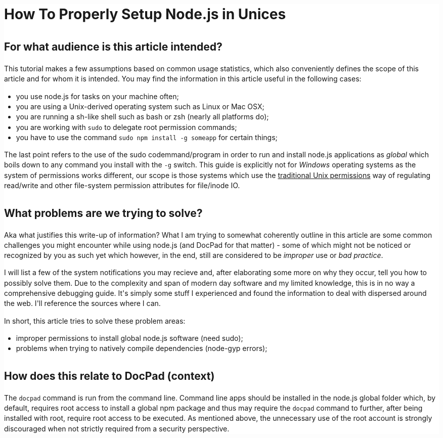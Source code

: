 How To Properly Setup Node.js in Unices
=======================================

For what audience is this article intended?
-------------------------------------------

This tutorial makes a few assumptions based on common usage statistics,
which also conveniently defines the scope of this article and for whom it is
intended. You may find the information in this article useful in the following
cases:

- you use node.js for tasks on your machine often;
- you are using a Unix-derived operating system such as Linux or Mac OSX;
- you are running a sh-like shell such as bash or zsh (nearly all platforms do);
- you are working with `sudo` to delegate root permission commands;
- you have to use the command `sudo npm install -g someapp` for certain things;

The last point refers to the use of the sudo codemmand/program in order to run
and install node.js applications as _global_ which boils down to any command
you install with the `-g` switch. This guide is explicitly not for *Windows*
operating systems as the system of permissions works different, our scope is
those systems which use the [traditional Unix permissions][unix1] way of
regulating read/write and other file-system permission attributes for
file/inode IO.

What problems are we trying to solve?
-------------------------------------

Aka what justifies this write-up of information? What I am trying to somewhat
coherently outline in this article are some common challenges you might
encounter while using node.js (and DocPad for that matter) - some of which
might not be noticed or recognized by you as such yet which however, in the
end, still are considered to be _improper_ use or _bad practice_.

I will list a few of the system notifications you may recieve and, after
elaborating some more on why they occur, tell you how to possibly solve them.
Due to the complexity and span of modern day software and my limited
knowledge, this is in no way a comprehensive debugging guide. It's simply some
stuff I experienced and found the information to deal with dispersed around
the web. I'll reference the sources where I can.

In short, this article tries to solve these problem areas:

- improper permissions to install global node.js software (need sudo);
- problems when trying to natively compile dependencies (node-gyp errors);

How does this relate to DocPad (context)
----------------------------------------

The `docpad` command is run from the command line. Command line apps should be
installed in the node.js global folder which, by default, requires root access
to install a global npm package and thus may require the `docpad` command to
further, after being installed with root, require root access to be executed.
As mentioned above, the unnecessary use of the root account is strongly
discouraged when not strictly required from a security perspective.


[unix1]: http://en.wikipedia.org/wiki/Filesystem_permissions#Traditional_Unix_permissions
[chmod]: http://en.wikipedia.org/wiki/Chmod
[dpkg]: http://en.wikipedia.org/wiki/Dpkg
[envvar]: http://en.wikipedia.org/wiki/Environment_variable
[npmglob]: http://nodejs.org/api/modules.html#modules_loading_from_the_global_foldersi
[redhat]: http://nl.wikipedia.org/wiki/RPM_Package_Manager
[arch]: https://wiki.archlinux.org/index.php/Pacman
[macli]: http://support.apple.com/kb/HT1974
[sudo1]: http://www.raspberrypi.org/phpBB3/viewtopic.php?f=27&t=8536
[bgps]: http://en.wikipedia.org/wiki/Daemon_(computing)
[setuid]: http://www.win.tue.nl/~aeb/linux/hh/hh-12.html
[grpix]: http://en.wikipedia.org/wiki/Group_(computing)
[dahl]: http://blog.nodejs.org/2011/04/04/development-environment/
[nodegit]: https://github.com/joyent/node